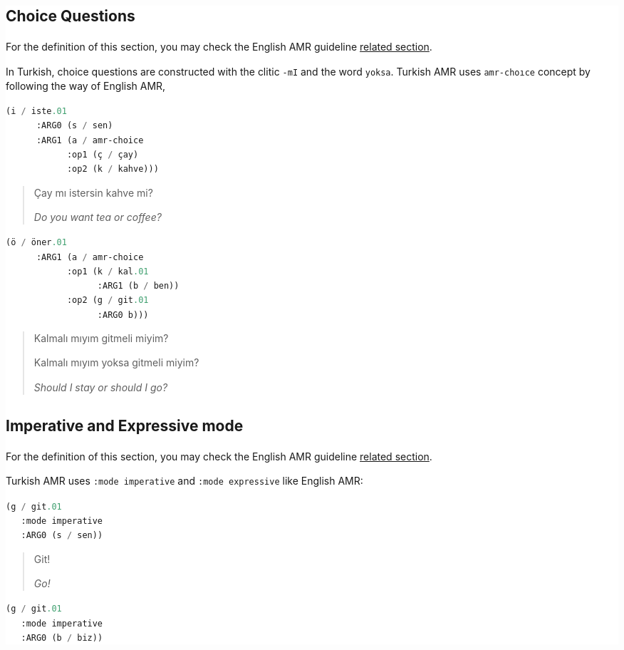 

Choice Questions
----------------

For the definition of this section, you may check the English AMR guideline [related section](https://github.com/amrisi/amr-guidelines/blob/master/amr.md#choice-questions).

In Turkish, choice questions are constructed with the clitic `-mI` and the word `yoksa`. Turkish AMR uses `amr-choıce` concept by following the way of English AMR,

```lisp
(i / iste.01
      :ARG0 (s / sen)
      :ARG1 (a / amr-choice
            :op1 (ç / çay)
            :op2 (k / kahve)))
```

> Çay mı istersin kahve mi?
>
> _Do you want tea or coffee?_

```lisp
(ö / öner.01
      :ARG1 (a / amr-choice
            :op1 (k / kal.01
                  :ARG1 (b / ben))
            :op2 (g / git.01
                  :ARG0 b)))
```

> Kalmalı mıyım gitmeli miyim?
>
> Kalmalı mıyım yoksa gitmeli miyim?
>
> _Should I stay or should I go?_


Imperative and Expressive mode
------------------------------

For the definition of this section, you may check the English AMR guideline [related section](https://github.com/amrisi/amr-guidelines/blob/master/amr.md#imperative-and-expressive-mode).


Turkish AMR uses `:mode imperative` and `:mode expressive` like English AMR:

```lisp
(g / git.01
   :mode imperative
   :ARG0 (s / sen))
```

> Git!
>
> _Go!_


```lisp
(g / git.01
   :mode imperative
   :ARG0 (b / biz))
```
